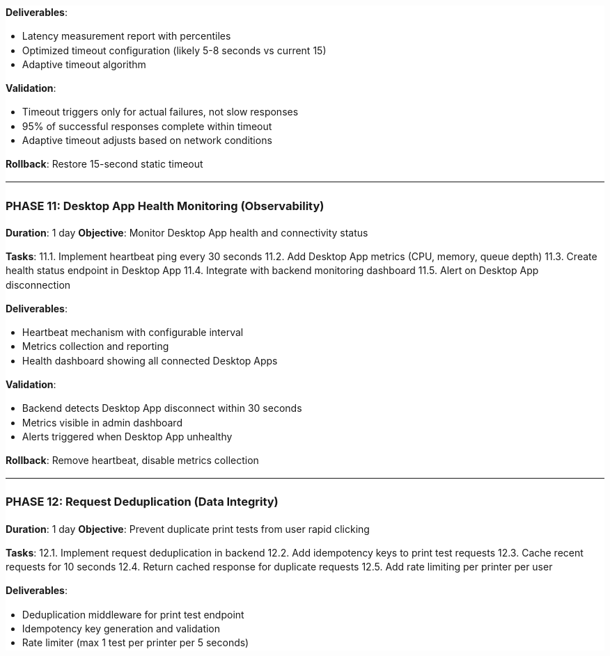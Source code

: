 **Deliverables**:
- Latency measurement report with percentiles
- Optimized timeout configuration (likely 5-8 seconds vs current 15)
- Adaptive timeout algorithm

**Validation**:
- Timeout triggers only for actual failures, not slow responses
- 95% of successful responses complete within timeout
- Adaptive timeout adjusts based on network conditions

**Rollback**: Restore 15-second static timeout

---

### PHASE 11: Desktop App Health Monitoring (Observability)
**Duration**: 1 day
**Objective**: Monitor Desktop App health and connectivity status

**Tasks**:
11.1. Implement heartbeat ping every 30 seconds
11.2. Add Desktop App metrics (CPU, memory, queue depth)
11.3. Create health status endpoint in Desktop App
11.4. Integrate with backend monitoring dashboard
11.5. Alert on Desktop App disconnection

**Deliverables**:
- Heartbeat mechanism with configurable interval
- Metrics collection and reporting
- Health dashboard showing all connected Desktop Apps

**Validation**:
- Backend detects Desktop App disconnect within 30 seconds
- Metrics visible in admin dashboard
- Alerts triggered when Desktop App unhealthy

**Rollback**: Remove heartbeat, disable metrics collection

---

### PHASE 12: Request Deduplication (Data Integrity)
**Duration**: 1 day
**Objective**: Prevent duplicate print tests from user rapid clicking

**Tasks**:
12.1. Implement request deduplication in backend
12.2. Add idempotency keys to print test requests
12.3. Cache recent requests for 10 seconds
12.4. Return cached response for duplicate requests
12.5. Add rate limiting per printer per user

**Deliverables**:
- Deduplication middleware for print test endpoint
- Idempotency key generation and validation
- Rate limiter (max 1 test per printer per 5 seconds)
